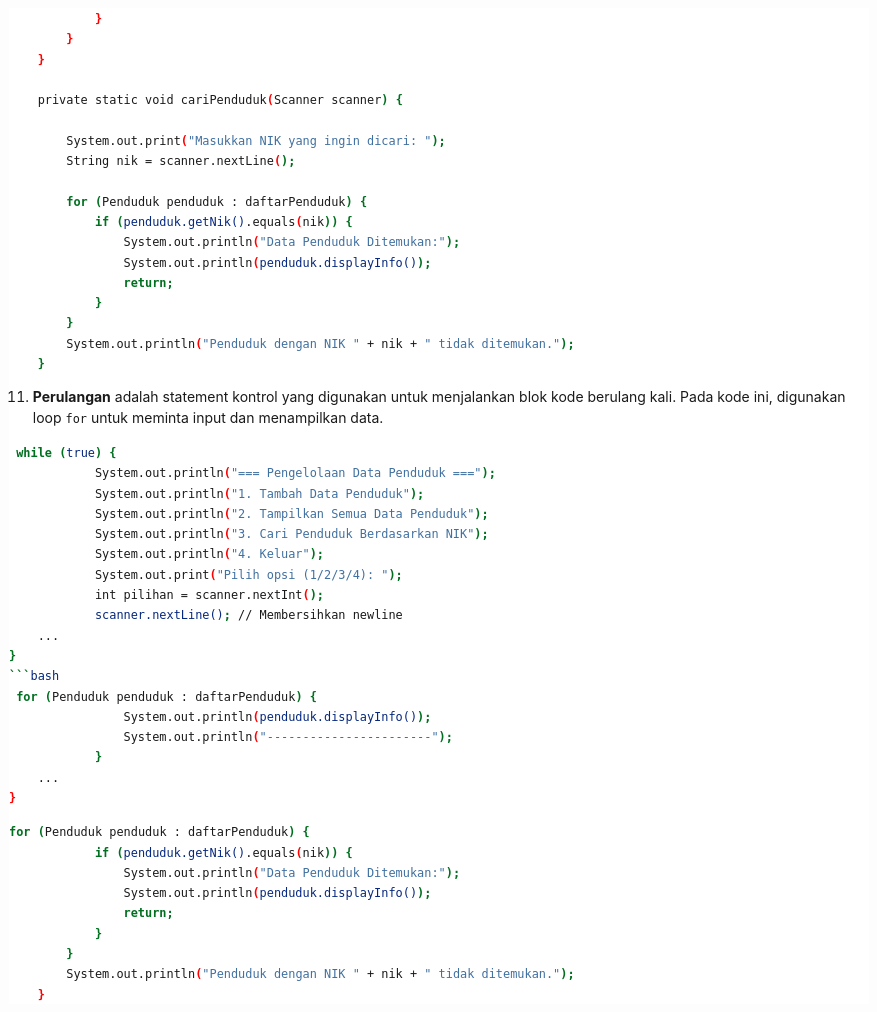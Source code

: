 ```bash
            }
        }
    }

    private static void cariPenduduk(Scanner scanner) {

        System.out.print("Masukkan NIK yang ingin dicari: ");
        String nik = scanner.nextLine();

        for (Penduduk penduduk : daftarPenduduk) {
            if (penduduk.getNik().equals(nik)) {
                System.out.println("Data Penduduk Ditemukan:");
                System.out.println(penduduk.displayInfo());
                return;
            }
        }
        System.out.println("Penduduk dengan NIK " + nik + " tidak ditemukan.");
    }
```

11. **Perulangan** adalah statement kontrol yang digunakan untuk menjalankan blok kode berulang kali. Pada kode ini, digunakan loop `for` untuk meminta input dan menampilkan data.

```bash
 while (true) {
            System.out.println("=== Pengelolaan Data Penduduk ===");
            System.out.println("1. Tambah Data Penduduk");
            System.out.println("2. Tampilkan Semua Data Penduduk");
            System.out.println("3. Cari Penduduk Berdasarkan NIK");
            System.out.println("4. Keluar");
            System.out.print("Pilih opsi (1/2/3/4): ");
            int pilihan = scanner.nextInt();
            scanner.nextLine(); // Membersihkan newline
    ...
}
```bash
 for (Penduduk penduduk : daftarPenduduk) {
                System.out.println(penduduk.displayInfo());
                System.out.println("-----------------------");
            }
    ...
}
```

```bash
for (Penduduk penduduk : daftarPenduduk) {
            if (penduduk.getNik().equals(nik)) {
                System.out.println("Data Penduduk Ditemukan:");
                System.out.println(penduduk.displayInfo());
                return;
            }
        }
        System.out.println("Penduduk dengan NIK " + nik + " tidak ditemukan.");
    }
```
